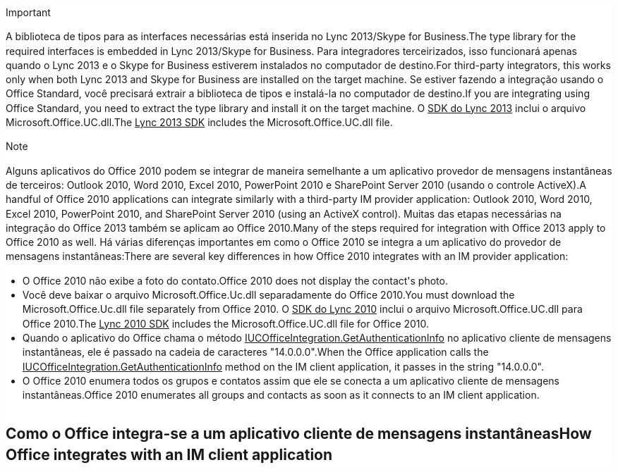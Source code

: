 > [!IMPORTANT] 
> <span data-ttu-id="c9700-134">A biblioteca de tipos para as interfaces necessárias está inserida no Lync 2013/Skype for Business.</span><span class="sxs-lookup"><span data-stu-id="c9700-134">The type library for the required interfaces is embedded in Lync 2013/Skype for Business.</span></span> <span data-ttu-id="c9700-135">Para integradores terceirizados, isso funcionará apenas quando o Lync 2013 e o Skype for Business estiverem instalados no computador de destino.</span><span class="sxs-lookup"><span data-stu-id="c9700-135">For third-party integrators, this works only when both Lync 2013 and Skype for Business are installed on the target machine.</span></span> <span data-ttu-id="c9700-136">Se estiver fazendo a integração usando o Office Standard, você precisará extrair a biblioteca de tipos e instalá-la no computador de destino.</span><span class="sxs-lookup"><span data-stu-id="c9700-136">If you are integrating using Office Standard, you need to extract the type library and install it on the target machine.</span></span> <span data-ttu-id="c9700-137">O [SDK do Lync 2013](https://www.microsoft.com/download/details.aspx?id=36824) inclui o arquivo Microsoft.Office.UC.dll.</span><span class="sxs-lookup"><span data-stu-id="c9700-137">The [Lync 2013 SDK](https://www.microsoft.com/download/details.aspx?id=36824) includes the Microsoft.Office.UC.dll file.</span></span> 
  
> [!NOTE]
>  <span data-ttu-id="c9700-138">Alguns aplicativos do Office 2010 podem se integrar de maneira semelhante a um aplicativo provedor de mensagens instantâneas de terceiros: Outlook 2010, Word 2010, Excel 2010, PowerPoint 2010 e SharePoint Server 2010 (usando o controle ActiveX).</span><span class="sxs-lookup"><span data-stu-id="c9700-138">A handful of Office 2010 applications can integrate similarly with a third-party IM provider application: Outlook 2010, Word 2010, Excel 2010, PowerPoint 2010, and SharePoint Server 2010 (using an ActiveX control).</span></span> <span data-ttu-id="c9700-139">Muitas das etapas necessárias na integração do Office 2013 também se aplicam ao Office 2010.</span><span class="sxs-lookup"><span data-stu-id="c9700-139">Many of the steps required for integration with Office 2013 apply to Office 2010 as well.</span></span> <span data-ttu-id="c9700-140">Há várias diferenças importantes em como o Office 2010 se integra a um aplicativo do provedor de mensagens instantâneas:</span><span class="sxs-lookup"><span data-stu-id="c9700-140">There are several key differences in how Office 2010 integrates with an IM provider application:</span></span> 
>  - <span data-ttu-id="c9700-141">O Office 2010 não exibe a foto do contato.</span><span class="sxs-lookup"><span data-stu-id="c9700-141">Office 2010 does not display the contact's photo.</span></span> 
>  - <span data-ttu-id="c9700-142">Você deve baixar o arquivo Microsoft.Office.Uc.dll separadamente do Office 2010.</span><span class="sxs-lookup"><span data-stu-id="c9700-142">You must download the Microsoft.Office.Uc.dll file separately from Office 2010.</span></span> <span data-ttu-id="c9700-143">O [SDK do Lync 2010](https://www.microsoft.com/en-us/download/details.aspx?id=18898) inclui o arquivo Microsoft.Office.UC.dll para Office 2010.</span><span class="sxs-lookup"><span data-stu-id="c9700-143">The [Lync 2010 SDK](https://www.microsoft.com/en-us/download/details.aspx?id=18898) includes the Microsoft.Office.UC.dll file for Office 2010.</span></span> 
>  - <span data-ttu-id="c9700-144">Quando o aplicativo do Office chama o método [IUCOfficeIntegration.GetAuthenticationInfo](integrating-im-applications-with-office.md#off15_IMIntegration_ImplementRequired_IUCOfficeIntegration) no aplicativo cliente de mensagens instantâneas, ele é passado na cadeia de caracteres "14.0.0.0".</span><span class="sxs-lookup"><span data-stu-id="c9700-144">When the Office application calls the [IUCOfficeIntegration.GetAuthenticationInfo](integrating-im-applications-with-office.md#off15_IMIntegration_ImplementRequired_IUCOfficeIntegration) method on the IM client application, it passes in the string "14.0.0.0".</span></span> 
>  - <span data-ttu-id="c9700-145">O Office 2010 enumera todos os grupos e contatos assim que ele se conecta a um aplicativo cliente de mensagens instantâneas.</span><span class="sxs-lookup"><span data-stu-id="c9700-145">Office 2010 enumerates all groups and contacts as soon as it connects to an IM client application.</span></span> 
  
## <a name="how-office-integrates-with-an-im-client-application"></a><span data-ttu-id="c9700-146">Como o Office integra-se a um aplicativo cliente de mensagens instantâneas</span><span class="sxs-lookup"><span data-stu-id="c9700-146">How Office integrates with an IM client application</span></span>
<span data-ttu-id="c9700-147"><a name="off15_IMIntegration_How"> </a></span><span class="sxs-lookup"><span data-stu-id="c9700-147"></span></span>

